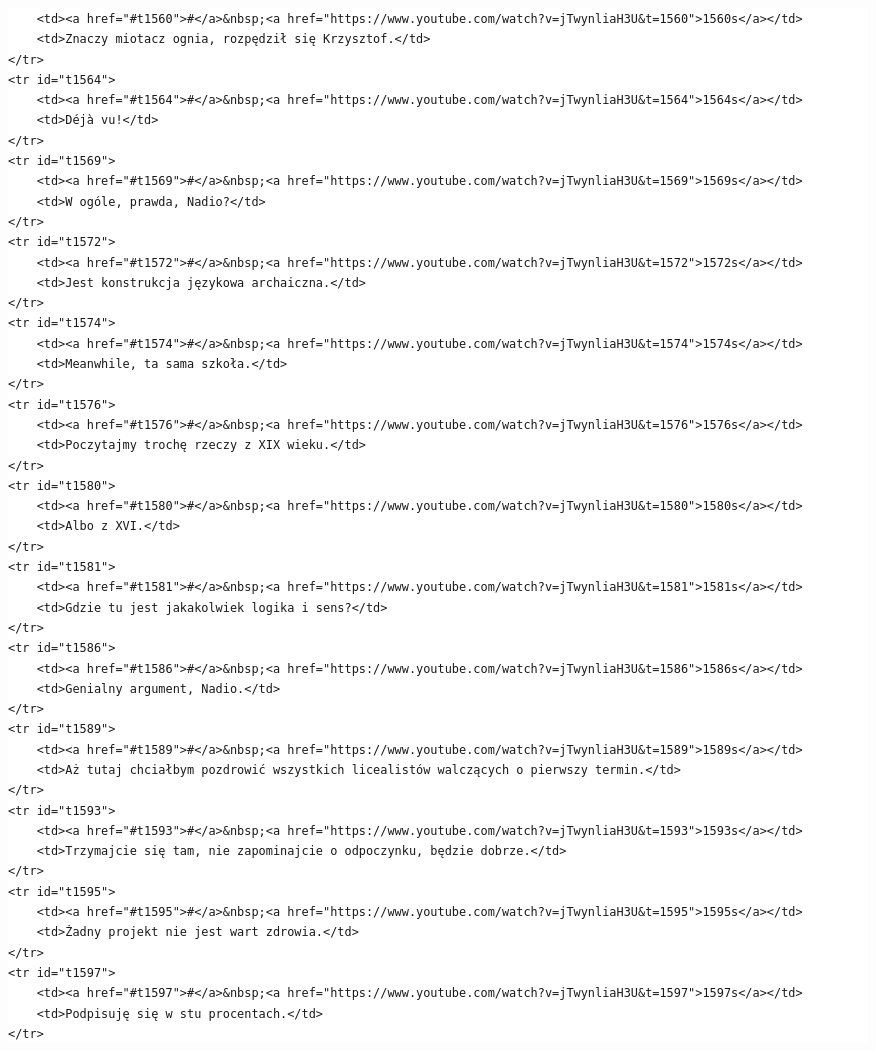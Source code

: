         <td><a href="#t1560">#</a>&nbsp;<a href="https://www.youtube.com/watch?v=jTwynliaH3U&t=1560">1560s</a></td>
        <td>Znaczy miotacz ognia, rozpędził się Krzysztof.</td>
    </tr>
    <tr id="t1564">
        <td><a href="#t1564">#</a>&nbsp;<a href="https://www.youtube.com/watch?v=jTwynliaH3U&t=1564">1564s</a></td>
        <td>Déjà vu!</td>
    </tr>
    <tr id="t1569">
        <td><a href="#t1569">#</a>&nbsp;<a href="https://www.youtube.com/watch?v=jTwynliaH3U&t=1569">1569s</a></td>
        <td>W ogóle, prawda, Nadio?</td>
    </tr>
    <tr id="t1572">
        <td><a href="#t1572">#</a>&nbsp;<a href="https://www.youtube.com/watch?v=jTwynliaH3U&t=1572">1572s</a></td>
        <td>Jest konstrukcja językowa archaiczna.</td>
    </tr>
    <tr id="t1574">
        <td><a href="#t1574">#</a>&nbsp;<a href="https://www.youtube.com/watch?v=jTwynliaH3U&t=1574">1574s</a></td>
        <td>Meanwhile, ta sama szkoła.</td>
    </tr>
    <tr id="t1576">
        <td><a href="#t1576">#</a>&nbsp;<a href="https://www.youtube.com/watch?v=jTwynliaH3U&t=1576">1576s</a></td>
        <td>Poczytajmy trochę rzeczy z XIX wieku.</td>
    </tr>
    <tr id="t1580">
        <td><a href="#t1580">#</a>&nbsp;<a href="https://www.youtube.com/watch?v=jTwynliaH3U&t=1580">1580s</a></td>
        <td>Albo z XVI.</td>
    </tr>
    <tr id="t1581">
        <td><a href="#t1581">#</a>&nbsp;<a href="https://www.youtube.com/watch?v=jTwynliaH3U&t=1581">1581s</a></td>
        <td>Gdzie tu jest jakakolwiek logika i sens?</td>
    </tr>
    <tr id="t1586">
        <td><a href="#t1586">#</a>&nbsp;<a href="https://www.youtube.com/watch?v=jTwynliaH3U&t=1586">1586s</a></td>
        <td>Genialny argument, Nadio.</td>
    </tr>
    <tr id="t1589">
        <td><a href="#t1589">#</a>&nbsp;<a href="https://www.youtube.com/watch?v=jTwynliaH3U&t=1589">1589s</a></td>
        <td>Aż tutaj chciałbym pozdrowić wszystkich licealistów walczących o pierwszy termin.</td>
    </tr>
    <tr id="t1593">
        <td><a href="#t1593">#</a>&nbsp;<a href="https://www.youtube.com/watch?v=jTwynliaH3U&t=1593">1593s</a></td>
        <td>Trzymajcie się tam, nie zapominajcie o odpoczynku, będzie dobrze.</td>
    </tr>
    <tr id="t1595">
        <td><a href="#t1595">#</a>&nbsp;<a href="https://www.youtube.com/watch?v=jTwynliaH3U&t=1595">1595s</a></td>
        <td>Żadny projekt nie jest wart zdrowia.</td>
    </tr>
    <tr id="t1597">
        <td><a href="#t1597">#</a>&nbsp;<a href="https://www.youtube.com/watch?v=jTwynliaH3U&t=1597">1597s</a></td>
        <td>Podpisuję się w stu procentach.</td>
    </tr>
